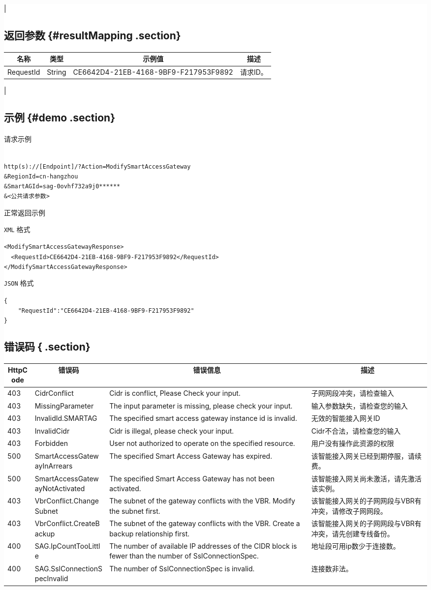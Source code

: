 |

## 返回参数 {#resultMapping .section}

|名称|类型|示例值|描述|
|--|--|---|--|
|RequestId|String|CE6642D4-21EB-4168-9BF9-F217953F9892|请求ID。

 |

## 示例 {#demo .section}

请求示例

``` {#request_demo}

http(s)://[Endpoint]/?Action=ModifySmartAccessGateway
&RegionId=cn-hangzhou
&SmartAGId=sag-0ovhf732a9j0******
&<公共请求参数>

```

正常返回示例

`XML` 格式

``` {#xml_return_success_demo}
<ModifySmartAccessGatewayResponse>
  <RequestId>CE6642D4-21EB-4168-9BF9-F217953F9892</RequestId>
</ModifySmartAccessGatewayResponse>

```

`JSON` 格式

``` {#json_return_success_demo}
{
	"RequestId":"CE6642D4-21EB-4168-9BF9-F217953F9892"
}
```

## 错误码 { .section}

|HttpCode|错误码|错误信息|描述|
|--------|---|----|--|
|403|CidrConflict|Cidr is conflict, Please Check your input.|子网网段冲突，请检查输入|
|403|MissingParameter|The input parameter is missing, please check your input.|输入参数缺失，请检查您的输入|
|403|InvalidId.SMARTAG|The specified smart access gateway instance id is invalid.|无效的智能接入网关ID|
|403|InvalidCidr|Cidr is illegal, please check your input.|Cidr不合法，请检查您的输入|
|403|Forbidden|User not authorized to operate on the specified resource.|用户没有操作此资源的权限|
|500|SmartAccessGatewayInArrears|The specified Smart Access Gateway has expired.|该智能接入网关已经到期停服，请续费。|
|500|SmartAccessGatewayNotActivated|The specified Smart Access Gateway has not been activated.|该智能接入网关尚未激活，请先激活该实例。|
|403|VbrConflict.ChangeSubnet|The subnet of the gateway conflicts with the VBR. Modify the subnet first.|该智能接入网关的子网网段与VBR有冲突，请修改子网网段。|
|403|VbrConflict.CreateBackup|The subnet of the gateway conflicts with the VBR. Create a backup relationship first.|该智能接入网关的子网网段与VBR有冲突，请先创建专线备份。|
|400|SAG.IpCountTooLittle|The number of available IP addresses of the CIDR block is fewer than the number of SslConnectionSpec.|地址段可用ip数少于连接数。|
|400|SAG.SslConnectionSpecInvalid|The number of SslConnectionSpec is invalid.|连接数非法。|